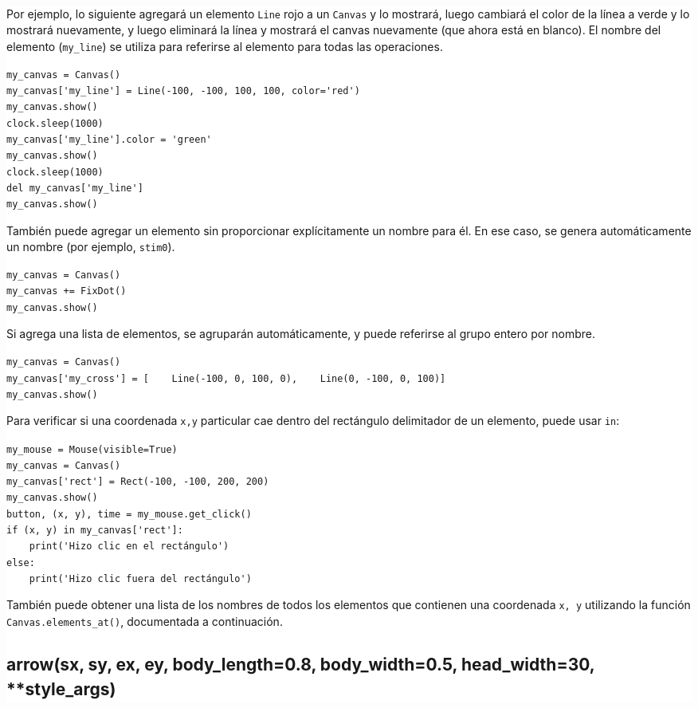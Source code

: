 Por ejemplo, lo siguiente agregará un elemento `Line` rojo a un `Canvas`
y lo mostrará, luego cambiará el color de la línea a verde y lo mostrará nuevamente,
y luego eliminará la línea y mostrará el canvas nuevamente (que ahora está en blanco).
El nombre del elemento (`my_line`) se utiliza para referirse al elemento para todas las
operaciones.

~~~ .python
my_canvas = Canvas()
my_canvas['my_line'] = Line(-100, -100, 100, 100, color='red')
my_canvas.show()
clock.sleep(1000)
my_canvas['my_line'].color = 'green'
my_canvas.show()
clock.sleep(1000)
del my_canvas['my_line']
my_canvas.show()
~~~

También puede agregar un elemento sin proporcionar explícitamente un nombre para él. En ese
caso, se genera automáticamente un nombre (por ejemplo, `stim0`).

~~~ .python
my_canvas = Canvas()
my_canvas += FixDot()
my_canvas.show()
~~~

Si agrega una lista de elementos, se agruparán automáticamente, y
puede referirse al grupo entero por nombre.

~~~ .python
my_canvas = Canvas()
my_canvas['my_cross'] = [    Line(-100, 0, 100, 0),    Line(0, -100, 0, 100)]
my_canvas.show()
~~~

Para verificar si una coordenada `x,y` particular cae dentro del rectángulo delimitador
de un elemento, puede usar `in`:

~~~ .python
my_mouse = Mouse(visible=True)
my_canvas = Canvas()
my_canvas['rect'] = Rect(-100, -100, 200, 200)
my_canvas.show()
button, (x, y), time = my_mouse.get_click()
if (x, y) in my_canvas['rect']:
    print('Hizo clic en el rectángulo')
else:
    print('Hizo clic fuera del rectángulo')
~~~

También puede obtener una lista de los nombres de todos los elementos que contienen una coordenada `x, y`
utilizando la función `Canvas.elements_at()`, documentada a continuación.

## arrow(sx, sy, ex, ey, body_length=0.8, body_width=0.5, head_width=30, \*\*style_args)
